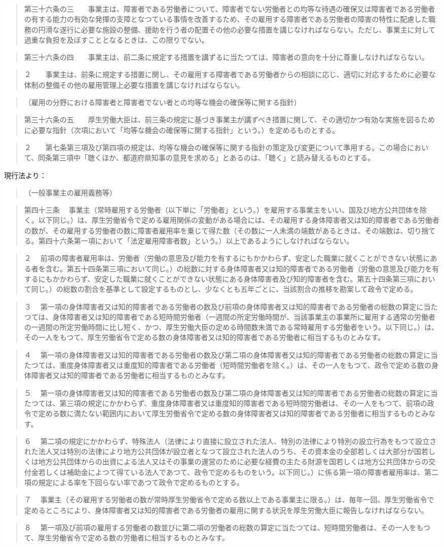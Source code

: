 >第三十六条の三　　事業主は、障害者である労働者について、障害者でない労働者との均等な待遇の確保又は障害者である労働者の有する能力の有効な発揮の支障となつている事情を改善するため、その雇用する障害者である労働者の障害の特性に配慮した職務の円滑な遂行に必要な施設の整備、援助を行う者の配置その他の必要な措置を講じなければならない。ただし、事業主に対して過重な負担を及ぼすこととなるときは、この限りでない。

>第三十六条の四　　事業主は、前二条に規定する措置を講ずるに当たつては、障害者の意向を十分に尊重しなければならない。

>２　　事業主は、前条に規定する措置に関し、その雇用する障害者である労働者からの相談に応じ、適切に対応するために必要な体制の整備その他の雇用管理上必要な措置を講じなければならない。

>（雇用の分野における障害者と障害者でない者との均等な機会の確保等に関する指針）

>第三十六条の五　　厚生労働大臣は、前三条の規定に基づき事業主が講ずべき措置に関して、その適切かつ有効な実施を図るために必要な指針（次項において「均等な機会の確保等に関する指針」という。）を定めるものとする。

>２　　第七条第三項及び第四項の規定は、均等な機会の確保等に関する指針の策定及び変更について準用する。この場合において、同条第三項中「聴くほか、都道府県知事の意見を求める」とあるのは、「聴く」と読み替えるものとする。


現行法より：

>（一般事業主の雇用義務等）

>第四十三条 　事業主（常時雇用する労働者（以下単に「労働者」という。）を雇用する事業主をいい、国及び地方公共団体を除く。以下同じ。）は、厚生労働省令で定める雇用関係の変動がある場合には、その雇用する身体障害者又は知的障害者である労働者の数が、その雇用する労働者の数に障害者雇用率を乗じて得た数（その数に一人未満の端数があるときは、その端数は、切り捨てる。第四十六条第一項において「法定雇用障害者数」という。）以上であるようにしなければならない。

>２ 　前項の障害者雇用率は、労働者（労働の意思及び能力を有するにもかかわらず、安定した職業に就くことができない状態にある者を含む。第五十四条第三項において同じ。）の総数に対する身体障害者又は知的障害者である労働者（労働の意思及び能力を有するにもかかわらず、安定した職業に就くことができない状態にある身体障害者及び知的障害者を含む。第五十四条第三項において同じ。）の総数の割合を基準として設定するものとし、少なくとも五年ごとに、当該割合の推移を勘案して政令で定める。

>３ 　第一項の身体障害者又は知的障害者である労働者の数及び前項の身体障害者又は知的障害者である労働者の総数の算定に当たつては、身体障害者又は知的障害者である短時間労働者（一週間の所定労働時間が、当該事業主の事業所に雇用する通常の労働者の一週間の所定労働時間に比し短く、かつ、厚生労働大臣の定める時間数未満である常時雇用する労働者をいう。以下同じ。）は、その一人をもつて、厚生労働省令で定める数の身体障害者又は知的障害者である労働者に相当するものとみなす。

>４ 　第一項の身体障害者又は知的障害者である労働者の数及び第二項の身体障害者又は知的障害者である労働者の総数の算定に当たつては、重度身体障害者又は重度知的障害者である労働者（短時間労働者を除く。）は、その一人をもつて、政令で定める数の身体障害者又は知的障害者である労働者に相当するものとみなす。

>５ 　第一項の身体障害者又は知的障害者である労働者の数及び第二項の身体障害者又は知的障害者である労働者の総数の算定に当たつては、第三項の規定にかかわらず、重度身体障害者又は重度知的障害者である短時間労働者は、その一人をもつて、前項の政令で定める数に満たない範囲内において厚生労働省令で定める数の身体障害者又は知的障害者である労働者に相当するものとみなす。

>６ 　第二項の規定にかかわらず、特殊法人（法律により直接に設立された法人、特別の法律により特別の設立行為をもつて設立された法人又は特別の法律により地方公共団体が設立者となつて設立された法人のうち、その資本金の全部若しくは大部分が国若しくは地方公共団体からの出資による法人又はその事業の運営のために必要な経費の主たる財源を国若しくは地方公共団体からの交付金若しくは補助金によつて得ている法人であつて、政令で定めるものをいう。以下同じ。）に係る第一項の障害者雇用率は、第二項の規定による率を下回らない率であつて政令で定めるものとする。

>７ 　事業主（その雇用する労働者の数が常時厚生労働省令で定める数以上である事業主に限る。）は、毎年一回、厚生労働省令で定めるところにより、身体障害者又は知的障害者である労働者の雇用に関する状況を厚生労働大臣に報告しなければならない。

>８ 　第一項及び前項の雇用する労働者の数並びに第二項の労働者の総数の算定に当たつては、短時間労働者は、その一人をもつて、厚生労働省令で定める数の労働者に相当するものとみなす。
